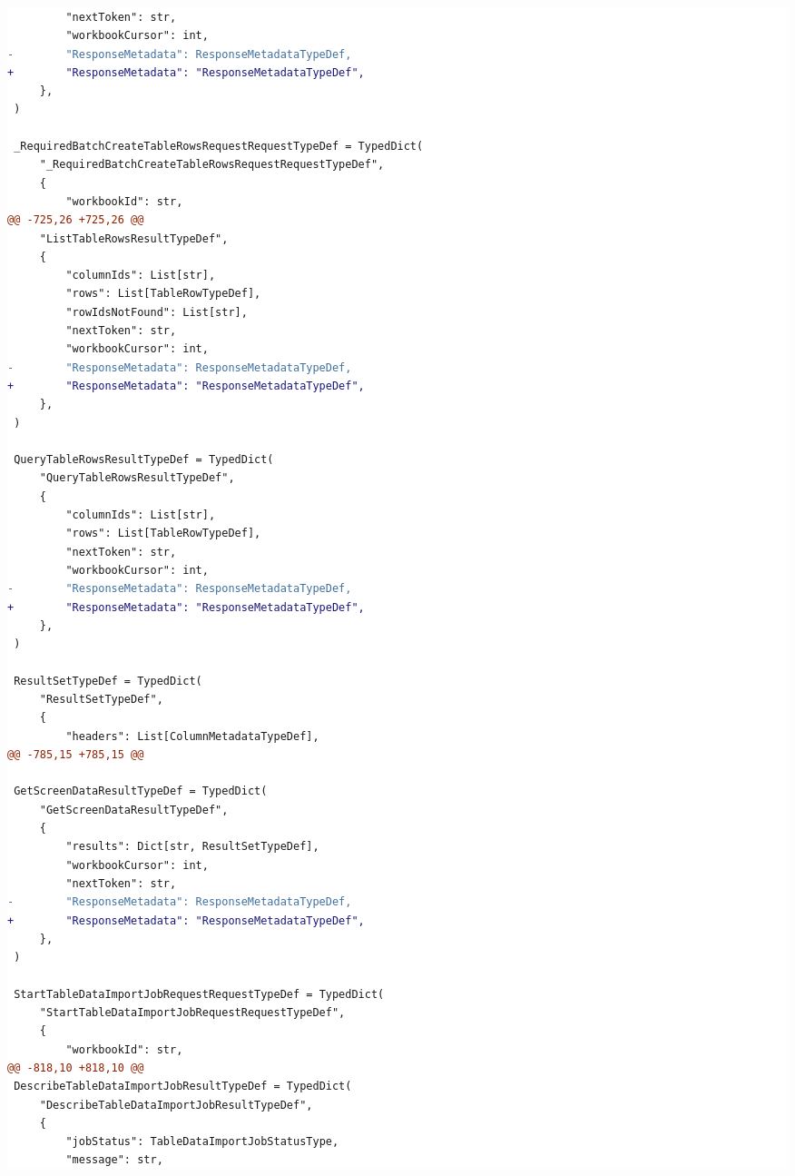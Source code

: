 ```diff
         "nextToken": str,
         "workbookCursor": int,
-        "ResponseMetadata": ResponseMetadataTypeDef,
+        "ResponseMetadata": "ResponseMetadataTypeDef",
     },
 )
 
 _RequiredBatchCreateTableRowsRequestRequestTypeDef = TypedDict(
     "_RequiredBatchCreateTableRowsRequestRequestTypeDef",
     {
         "workbookId": str,
@@ -725,26 +725,26 @@
     "ListTableRowsResultTypeDef",
     {
         "columnIds": List[str],
         "rows": List[TableRowTypeDef],
         "rowIdsNotFound": List[str],
         "nextToken": str,
         "workbookCursor": int,
-        "ResponseMetadata": ResponseMetadataTypeDef,
+        "ResponseMetadata": "ResponseMetadataTypeDef",
     },
 )
 
 QueryTableRowsResultTypeDef = TypedDict(
     "QueryTableRowsResultTypeDef",
     {
         "columnIds": List[str],
         "rows": List[TableRowTypeDef],
         "nextToken": str,
         "workbookCursor": int,
-        "ResponseMetadata": ResponseMetadataTypeDef,
+        "ResponseMetadata": "ResponseMetadataTypeDef",
     },
 )
 
 ResultSetTypeDef = TypedDict(
     "ResultSetTypeDef",
     {
         "headers": List[ColumnMetadataTypeDef],
@@ -785,15 +785,15 @@
 
 GetScreenDataResultTypeDef = TypedDict(
     "GetScreenDataResultTypeDef",
     {
         "results": Dict[str, ResultSetTypeDef],
         "workbookCursor": int,
         "nextToken": str,
-        "ResponseMetadata": ResponseMetadataTypeDef,
+        "ResponseMetadata": "ResponseMetadataTypeDef",
     },
 )
 
 StartTableDataImportJobRequestRequestTypeDef = TypedDict(
     "StartTableDataImportJobRequestRequestTypeDef",
     {
         "workbookId": str,
@@ -818,10 +818,10 @@
 DescribeTableDataImportJobResultTypeDef = TypedDict(
     "DescribeTableDataImportJobResultTypeDef",
     {
         "jobStatus": TableDataImportJobStatusType,
         "message": str,
```
